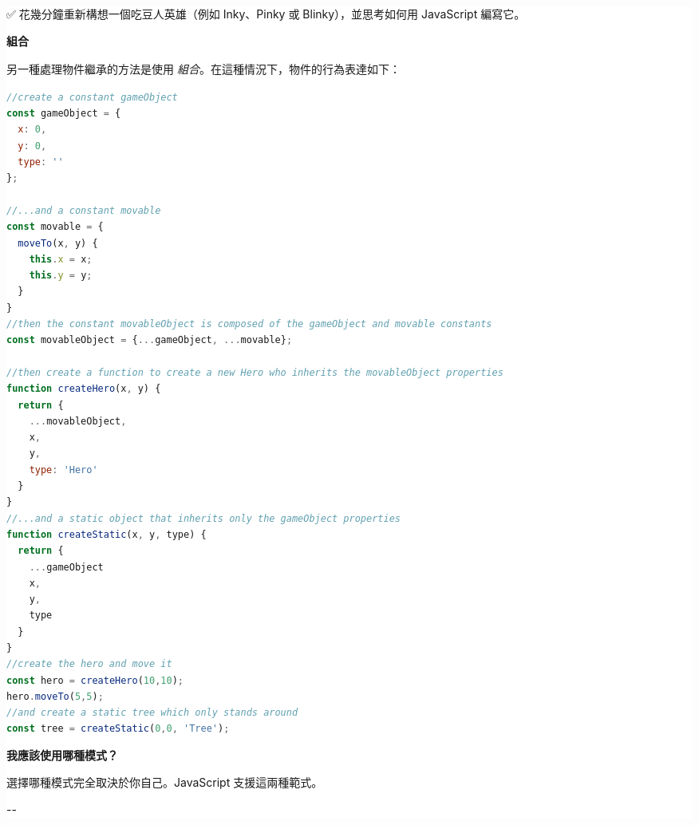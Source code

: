✅ 花幾分鐘重新構想一個吃豆人英雄（例如 Inky、Pinky 或 Blinky），並思考如何用 JavaScript 編寫它。

**組合**

另一種處理物件繼承的方法是使用 *組合*。在這種情況下，物件的行為表達如下：

```javascript
//create a constant gameObject
const gameObject = {
  x: 0,
  y: 0,
  type: ''
};

//...and a constant movable
const movable = {
  moveTo(x, y) {
    this.x = x;
    this.y = y;
  }
}
//then the constant movableObject is composed of the gameObject and movable constants
const movableObject = {...gameObject, ...movable};

//then create a function to create a new Hero who inherits the movableObject properties
function createHero(x, y) {
  return {
    ...movableObject,
    x,
    y,
    type: 'Hero'
  }
}
//...and a static object that inherits only the gameObject properties
function createStatic(x, y, type) {
  return {
    ...gameObject
    x,
    y,
    type
  }
}
//create the hero and move it
const hero = createHero(10,10);
hero.moveTo(5,5);
//and create a static tree which only stands around
const tree = createStatic(0,0, 'Tree'); 
```

**我應該使用哪種模式？**

選擇哪種模式完全取決於你自己。JavaScript 支援這兩種範式。

--
